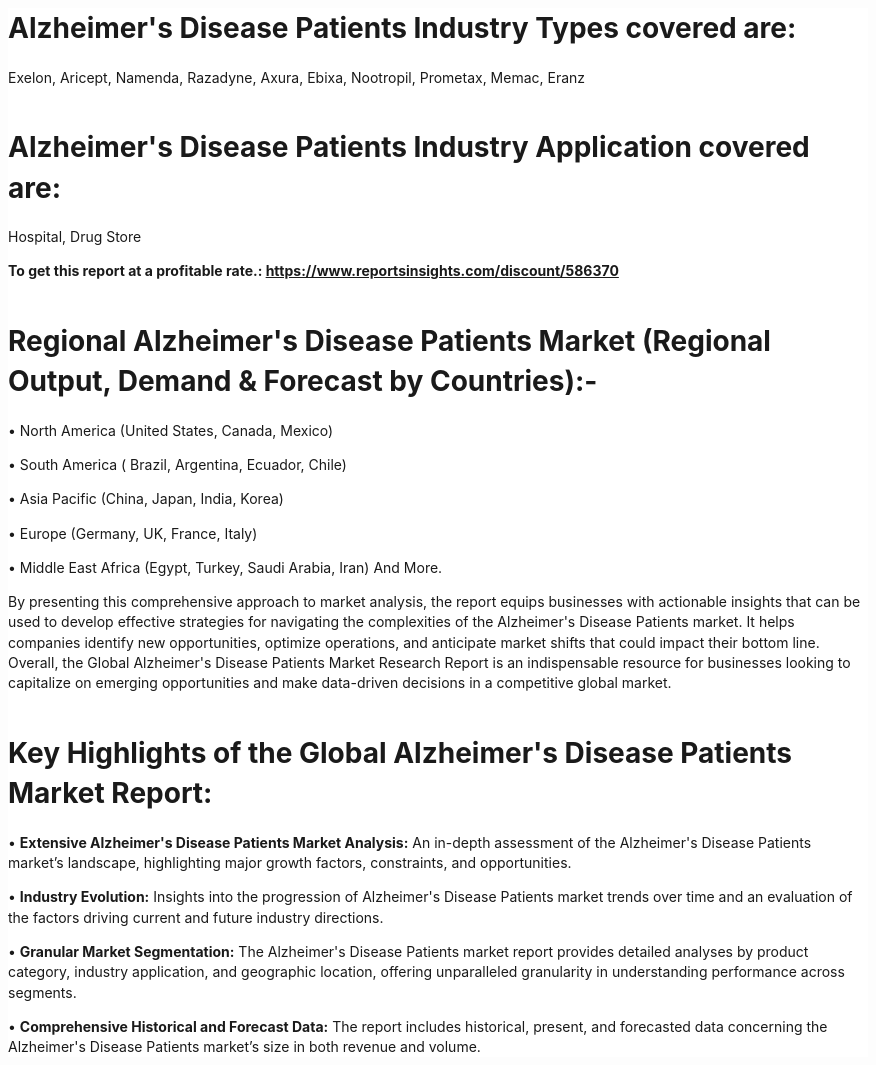 # <strong>Alzheimer&#39;s Disease Patients Industry Types covered are:</strong>

Exelon, Aricept, Namenda, Razadyne, Axura, Ebixa, Nootropil, Prometax, Memac, Eranz

# <strong>Alzheimer&#39;s Disease Patients Industry Application covered are:</strong>

Hospital, Drug Store

<strong>To get this report at a profitable rate.: <a href=https://www.reportsinsights.com/discount/586370>https://www.reportsinsights.com/discount/586370</a></strong></font>

# <strong>Regional Alzheimer&#39;s Disease Patients Market (Regional Output, Demand &amp; Forecast by Countries):-</strong>

• North America (United States, Canada, Mexico)

• South America ( Brazil, Argentina, Ecuador, Chile)

• Asia Pacific (China, Japan, India, Korea)

• Europe (Germany, UK, France, Italy)

• Middle East Africa (Egypt, Turkey, Saudi Arabia, Iran) And More.

By presenting this comprehensive approach to market analysis, the report equips businesses with actionable insights that can be used to develop effective strategies for navigating the complexities of the Alzheimer&#39;s Disease Patients market. It helps companies identify new opportunities, optimize operations, and anticipate market shifts that could impact their bottom line. Overall, the Global Alzheimer&#39;s Disease Patients Market Research Report is an indispensable resource for businesses looking to capitalize on emerging opportunities and make data-driven decisions in a competitive global market.

# <strong>Key Highlights of the Global Alzheimer&#39;s Disease Patients Market Report:</strong>

• <strong>Extensive Alzheimer&#39;s Disease Patients Market Analysis:</strong> An in-depth assessment of the Alzheimer&#39;s Disease Patients market’s landscape, highlighting major growth factors, constraints, and opportunities.

• <strong>Industry Evolution:</strong> Insights into the progression of Alzheimer&#39;s Disease Patients market trends over time and an evaluation of the factors driving current and future industry directions.

• <strong>Granular Market Segmentation:</strong> The Alzheimer&#39;s Disease Patients market report provides detailed analyses by product category, industry application, and geographic location, offering unparalleled granularity in understanding performance across segments.

• <strong>Comprehensive Historical and Forecast Data:</strong> The report includes historical, present, and forecasted data concerning the Alzheimer&#39;s Disease Patients market’s size in both revenue and volume.
